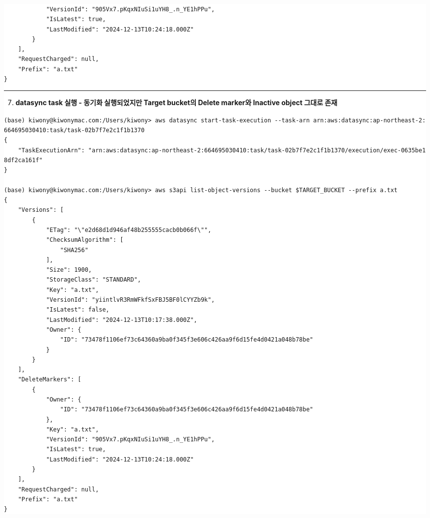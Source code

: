 ```
            "VersionId": "905Vx7.pKqxNIuSi1uYH8_.n_YE1hPPu",
            "IsLatest": true,
            "LastModified": "2024-12-13T10:24:18.000Z"
        }
    ],
    "RequestCharged": null,
    "Prefix": "a.txt"
}
```





---

7. **datasync task 실행 - 동기화 실행되었지만 Target bucket의 Delete marker와  Inactive object 그대로 존재**

```
(base) kiwony@kiwonymac.com:/Users/kiwony> aws datasync start-task-execution --task-arn arn:aws:datasync:ap-northeast-2:664695030410:task/task-02b7f7e2c1f1b1370
{
    "TaskExecutionArn": "arn:aws:datasync:ap-northeast-2:664695030410:task/task-02b7f7e2c1f1b1370/execution/exec-0635be18df2ca161f"
}

(base) kiwony@kiwonymac.com:/Users/kiwony> aws s3api list-object-versions --bucket $TARGET_BUCKET --prefix a.txt
{
    "Versions": [
        {
            "ETag": "\"e2d68d1d946af48b255555cacb0b066f\"",
            "ChecksumAlgorithm": [
                "SHA256"
            ],
            "Size": 1900,
            "StorageClass": "STANDARD",
            "Key": "a.txt",
            "VersionId": "yiintlvR3RmWFkfSxFBJ5BF0lCYYZb9k",
            "IsLatest": false,
            "LastModified": "2024-12-13T10:17:38.000Z",
            "Owner": {
                "ID": "73478f1106ef73c64360a9ba0f345f3e606c426aa9f6d15fe4d0421a048b78be"
            }
        }
    ],
    "DeleteMarkers": [
        {
            "Owner": {
                "ID": "73478f1106ef73c64360a9ba0f345f3e606c426aa9f6d15fe4d0421a048b78be"
            },
            "Key": "a.txt",
            "VersionId": "905Vx7.pKqxNIuSi1uYH8_.n_YE1hPPu",
            "IsLatest": true,
            "LastModified": "2024-12-13T10:24:18.000Z"
        }
    ],
    "RequestCharged": null,
    "Prefix": "a.txt"
}
```
